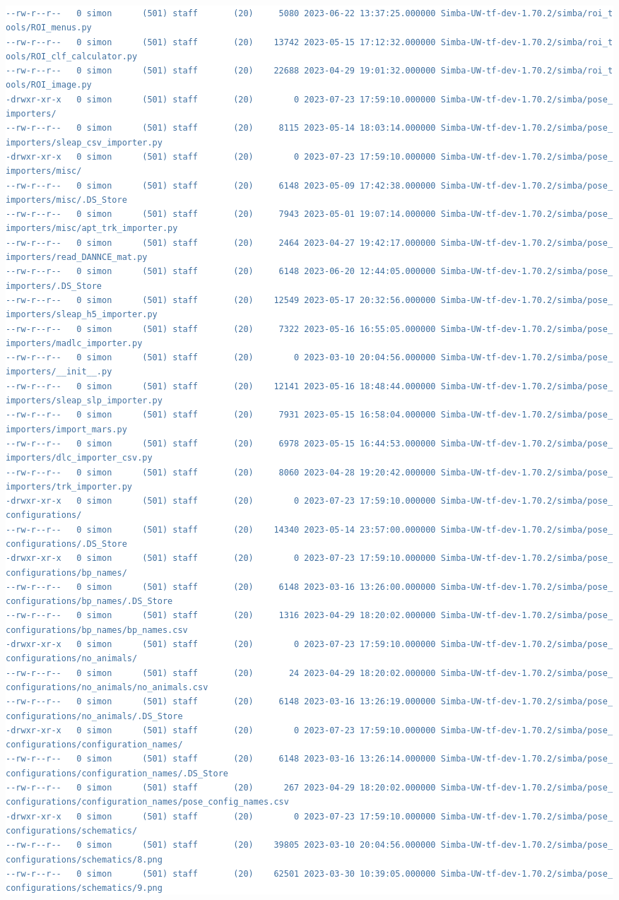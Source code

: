 ```diff
--rw-r--r--   0 simon      (501) staff       (20)     5080 2023-06-22 13:37:25.000000 Simba-UW-tf-dev-1.70.2/simba/roi_tools/ROI_menus.py
--rw-r--r--   0 simon      (501) staff       (20)    13742 2023-05-15 17:12:32.000000 Simba-UW-tf-dev-1.70.2/simba/roi_tools/ROI_clf_calculator.py
--rw-r--r--   0 simon      (501) staff       (20)    22688 2023-04-29 19:01:32.000000 Simba-UW-tf-dev-1.70.2/simba/roi_tools/ROI_image.py
-drwxr-xr-x   0 simon      (501) staff       (20)        0 2023-07-23 17:59:10.000000 Simba-UW-tf-dev-1.70.2/simba/pose_importers/
--rw-r--r--   0 simon      (501) staff       (20)     8115 2023-05-14 18:03:14.000000 Simba-UW-tf-dev-1.70.2/simba/pose_importers/sleap_csv_importer.py
-drwxr-xr-x   0 simon      (501) staff       (20)        0 2023-07-23 17:59:10.000000 Simba-UW-tf-dev-1.70.2/simba/pose_importers/misc/
--rw-r--r--   0 simon      (501) staff       (20)     6148 2023-05-09 17:42:38.000000 Simba-UW-tf-dev-1.70.2/simba/pose_importers/misc/.DS_Store
--rw-r--r--   0 simon      (501) staff       (20)     7943 2023-05-01 19:07:14.000000 Simba-UW-tf-dev-1.70.2/simba/pose_importers/misc/apt_trk_importer.py
--rw-r--r--   0 simon      (501) staff       (20)     2464 2023-04-27 19:42:17.000000 Simba-UW-tf-dev-1.70.2/simba/pose_importers/read_DANNCE_mat.py
--rw-r--r--   0 simon      (501) staff       (20)     6148 2023-06-20 12:44:05.000000 Simba-UW-tf-dev-1.70.2/simba/pose_importers/.DS_Store
--rw-r--r--   0 simon      (501) staff       (20)    12549 2023-05-17 20:32:56.000000 Simba-UW-tf-dev-1.70.2/simba/pose_importers/sleap_h5_importer.py
--rw-r--r--   0 simon      (501) staff       (20)     7322 2023-05-16 16:55:05.000000 Simba-UW-tf-dev-1.70.2/simba/pose_importers/madlc_importer.py
--rw-r--r--   0 simon      (501) staff       (20)        0 2023-03-10 20:04:56.000000 Simba-UW-tf-dev-1.70.2/simba/pose_importers/__init__.py
--rw-r--r--   0 simon      (501) staff       (20)    12141 2023-05-16 18:48:44.000000 Simba-UW-tf-dev-1.70.2/simba/pose_importers/sleap_slp_importer.py
--rw-r--r--   0 simon      (501) staff       (20)     7931 2023-05-15 16:58:04.000000 Simba-UW-tf-dev-1.70.2/simba/pose_importers/import_mars.py
--rw-r--r--   0 simon      (501) staff       (20)     6978 2023-05-15 16:44:53.000000 Simba-UW-tf-dev-1.70.2/simba/pose_importers/dlc_importer_csv.py
--rw-r--r--   0 simon      (501) staff       (20)     8060 2023-04-28 19:20:42.000000 Simba-UW-tf-dev-1.70.2/simba/pose_importers/trk_importer.py
-drwxr-xr-x   0 simon      (501) staff       (20)        0 2023-07-23 17:59:10.000000 Simba-UW-tf-dev-1.70.2/simba/pose_configurations/
--rw-r--r--   0 simon      (501) staff       (20)    14340 2023-05-14 23:57:00.000000 Simba-UW-tf-dev-1.70.2/simba/pose_configurations/.DS_Store
-drwxr-xr-x   0 simon      (501) staff       (20)        0 2023-07-23 17:59:10.000000 Simba-UW-tf-dev-1.70.2/simba/pose_configurations/bp_names/
--rw-r--r--   0 simon      (501) staff       (20)     6148 2023-03-16 13:26:00.000000 Simba-UW-tf-dev-1.70.2/simba/pose_configurations/bp_names/.DS_Store
--rw-r--r--   0 simon      (501) staff       (20)     1316 2023-04-29 18:20:02.000000 Simba-UW-tf-dev-1.70.2/simba/pose_configurations/bp_names/bp_names.csv
-drwxr-xr-x   0 simon      (501) staff       (20)        0 2023-07-23 17:59:10.000000 Simba-UW-tf-dev-1.70.2/simba/pose_configurations/no_animals/
--rw-r--r--   0 simon      (501) staff       (20)       24 2023-04-29 18:20:02.000000 Simba-UW-tf-dev-1.70.2/simba/pose_configurations/no_animals/no_animals.csv
--rw-r--r--   0 simon      (501) staff       (20)     6148 2023-03-16 13:26:19.000000 Simba-UW-tf-dev-1.70.2/simba/pose_configurations/no_animals/.DS_Store
-drwxr-xr-x   0 simon      (501) staff       (20)        0 2023-07-23 17:59:10.000000 Simba-UW-tf-dev-1.70.2/simba/pose_configurations/configuration_names/
--rw-r--r--   0 simon      (501) staff       (20)     6148 2023-03-16 13:26:14.000000 Simba-UW-tf-dev-1.70.2/simba/pose_configurations/configuration_names/.DS_Store
--rw-r--r--   0 simon      (501) staff       (20)      267 2023-04-29 18:20:02.000000 Simba-UW-tf-dev-1.70.2/simba/pose_configurations/configuration_names/pose_config_names.csv
-drwxr-xr-x   0 simon      (501) staff       (20)        0 2023-07-23 17:59:10.000000 Simba-UW-tf-dev-1.70.2/simba/pose_configurations/schematics/
--rw-r--r--   0 simon      (501) staff       (20)    39805 2023-03-10 20:04:56.000000 Simba-UW-tf-dev-1.70.2/simba/pose_configurations/schematics/8.png
--rw-r--r--   0 simon      (501) staff       (20)    62501 2023-03-30 10:39:05.000000 Simba-UW-tf-dev-1.70.2/simba/pose_configurations/schematics/9.png
```